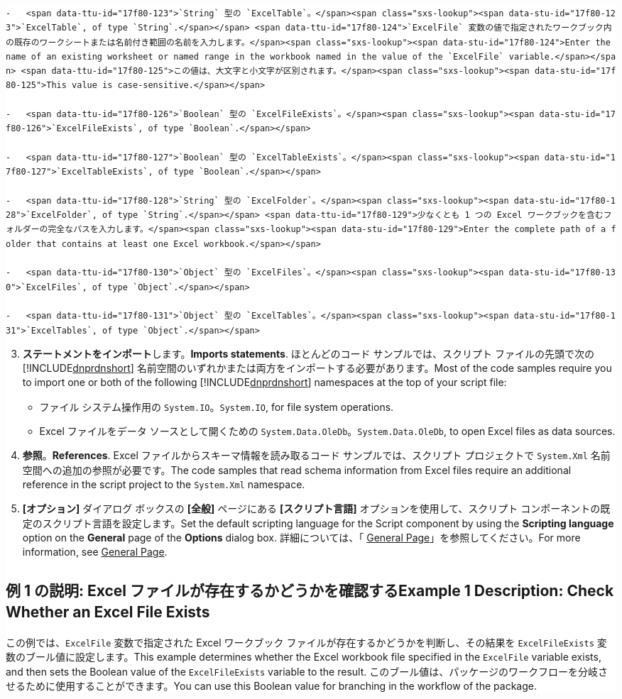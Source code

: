     -   <span data-ttu-id="17f80-123">`String` 型の `ExcelTable`。</span><span class="sxs-lookup"><span data-stu-id="17f80-123">`ExcelTable`, of type `String`.</span></span> <span data-ttu-id="17f80-124">`ExcelFile` 変数の値で指定されたワークブック内の既存のワークシートまたは名前付き範囲の名前を入力します。</span><span class="sxs-lookup"><span data-stu-id="17f80-124">Enter the name of an existing worksheet or named range in the workbook named in the value of the `ExcelFile` variable.</span></span> <span data-ttu-id="17f80-125">この値は、大文字と小文字が区別されます。</span><span class="sxs-lookup"><span data-stu-id="17f80-125">This value is case-sensitive.</span></span>  
  
    -   <span data-ttu-id="17f80-126">`Boolean` 型の `ExcelFileExists`。</span><span class="sxs-lookup"><span data-stu-id="17f80-126">`ExcelFileExists`, of type `Boolean`.</span></span>  
  
    -   <span data-ttu-id="17f80-127">`Boolean` 型の `ExcelTableExists`。</span><span class="sxs-lookup"><span data-stu-id="17f80-127">`ExcelTableExists`, of type `Boolean`.</span></span>  
  
    -   <span data-ttu-id="17f80-128">`String` 型の `ExcelFolder`。</span><span class="sxs-lookup"><span data-stu-id="17f80-128">`ExcelFolder`, of type `String`.</span></span> <span data-ttu-id="17f80-129">少なくとも 1 つの Excel ワークブックを含むフォルダーの完全なパスを入力します。</span><span class="sxs-lookup"><span data-stu-id="17f80-129">Enter the complete path of a folder that contains at least one Excel workbook.</span></span>  
  
    -   <span data-ttu-id="17f80-130">`Object` 型の `ExcelFiles`。</span><span class="sxs-lookup"><span data-stu-id="17f80-130">`ExcelFiles`, of type `Object`.</span></span>  
  
    -   <span data-ttu-id="17f80-131">`Object` 型の `ExcelTables`。</span><span class="sxs-lookup"><span data-stu-id="17f80-131">`ExcelTables`, of type `Object`.</span></span>  
  
3.  <span data-ttu-id="17f80-132">**ステートメントをインポート**します。</span><span class="sxs-lookup"><span data-stu-id="17f80-132">**Imports statements**.</span></span> <span data-ttu-id="17f80-133">ほとんどのコード サンプルでは、スクリプト ファイルの先頭で次の [!INCLUDE[dnprdnshort](../../includes/dnprdnshort-md.md)] 名前空間のいずれかまたは両方をインポートする必要があります。</span><span class="sxs-lookup"><span data-stu-id="17f80-133">Most of the code samples require you to import one or both of the following [!INCLUDE[dnprdnshort](../../includes/dnprdnshort-md.md)] namespaces at the top of your script file:</span></span>  
  
    -   <span data-ttu-id="17f80-134">ファイル システム操作用の `System.IO`。</span><span class="sxs-lookup"><span data-stu-id="17f80-134">`System.IO`, for file system operations.</span></span>  
  
    -   <span data-ttu-id="17f80-135">Excel ファイルをデータ ソースとして開くための `System.Data.OleDb`。</span><span class="sxs-lookup"><span data-stu-id="17f80-135">`System.Data.OleDb`, to open Excel files as data sources.</span></span>  
  
4.  <span data-ttu-id="17f80-136">**参照**。</span><span class="sxs-lookup"><span data-stu-id="17f80-136">**References**.</span></span> <span data-ttu-id="17f80-137">Excel ファイルからスキーマ情報を読み取るコード サンプルでは、スクリプト プロジェクトで `System.Xml` 名前空間への追加の参照が必要です。</span><span class="sxs-lookup"><span data-stu-id="17f80-137">The code samples that read schema information from Excel files require an additional reference in the script project to the `System.Xml` namespace.</span></span>  
  
5.  <span data-ttu-id="17f80-138">**[オプション]** ダイアログ ボックスの **[全般]** ページにある **[スクリプト言語]** オプションを使用して、スクリプト コンポーネントの既定のスクリプト言語を設定します。</span><span class="sxs-lookup"><span data-stu-id="17f80-138">Set the default scripting language for the Script component by using the **Scripting language** option on the **General** page of the **Options** dialog box.</span></span> <span data-ttu-id="17f80-139">詳細については、「 [General Page](../general-page-of-integration-services-designers-options.md)」を参照してください。</span><span class="sxs-lookup"><span data-stu-id="17f80-139">For more information, see [General Page](../general-page-of-integration-services-designers-options.md).</span></span>  
  
##  <a name="example-1-description-check-whether-an-excel-file-exists"></a><a name="example1"></a> <span data-ttu-id="17f80-140">例 1 の説明: Excel ファイルが存在するかどうかを確認する</span><span class="sxs-lookup"><span data-stu-id="17f80-140">Example 1 Description: Check Whether an Excel File Exists</span></span>  
 <span data-ttu-id="17f80-141">この例では、`ExcelFile` 変数で指定された Excel ワークブック ファイルが存在するかどうかを判断し、その結果を `ExcelFileExists` 変数のブール値に設定します。</span><span class="sxs-lookup"><span data-stu-id="17f80-141">This example determines whether the Excel workbook file specified in the `ExcelFile` variable exists, and then sets the Boolean value of the `ExcelFileExists` variable to the result.</span></span> <span data-ttu-id="17f80-142">このブール値は、パッケージのワークフローを分岐させるために使用することができます。</span><span class="sxs-lookup"><span data-stu-id="17f80-142">You can use this Boolean value for branching in the workflow of the package.</span></span>  
  